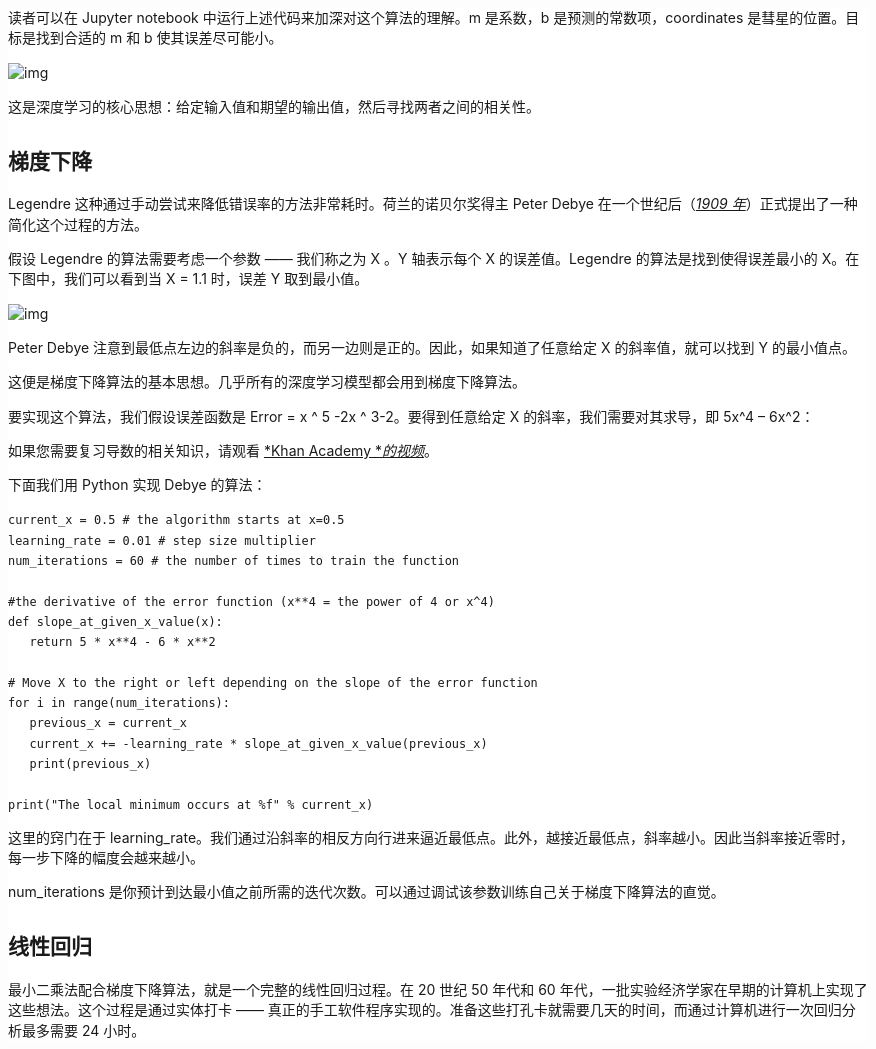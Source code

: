 读者可以在 Jupyter notebook 中运行上述代码来加深对这个算法的理解。m 是系数，b 是预测的常数项，coordinates 是彗星的位置。目标是找到合适的 m 和 b 使其误差尽可能小。

![img](http://wx2.sinaimg.cn/mw690/63918611gy1fkmh7dvqgrj20w70eo74t.jpg)

这是深度学习的核心思想：给定输入值和期望的输出值，然后寻找两者之间的相关性。

## 梯度下降

Legendre 这种通过手动尝试来降低错误率的方法非常耗时。荷兰的诺贝尔奖得主 Peter Debye 在一个世纪后（[*1909 年*](https://www.abebooks.de/erstausgabe/N%C3%A4herungsformeln-Zylinderfunktionen-gro%C3%9Fe-Werte-Arguments-unbeschr%C3%A4nkt/5088409685/bd)）正式提出了一种简化这个过程的方法。

假设 Legendre 的算法需要考虑一个参数 —— 我们称之为 X 。Y 轴表示每个 X 的误差值。Legendre 的算法是找到使得误差最小的 X。在下图中，我们可以看到当 X = 1.1 时，误差 Y 取到最小值。

![img](http://wx2.sinaimg.cn/mw690/63918611gy1fkmh7ef2iij20w70eoaap.jpg)

Peter Debye 注意到最低点左边的斜率是负的，而另一边则是正的。因此，如果知道了任意给定 X 的斜率值，就可以找到 Y 的最小值点。

这便是梯度下降算法的基本思想。几乎所有的深度学习模型都会用到梯度下降算法。

要实现这个算法，我们假设误差函数是 Error = x ^ 5 -2x ^ 3-2。要得到任意给定 X 的斜率，我们需要对其求导，即 5x^4 – 6x^2：

如果您需要复习导数的相关知识，请观看 [*Khan Academy **的视频*](https://www.khanacademy.org/math/ap-calculus-ab/ab-derivative-rules/ab-basic-diff-rules/v/derivative-properties-example)。

下面我们用 Python 实现 Debye 的算法：

```
current_x = 0.5 # the algorithm starts at x=0.5
learning_rate = 0.01 # step size multiplier
num_iterations = 60 # the number of times to train the function

#the derivative of the error function (x**4 = the power of 4 or x^4) 
def slope_at_given_x_value(x): 
   return 5 * x**4 - 6 * x**2

# Move X to the right or left depending on the slope of the error function
for i in range(num_iterations):
   previous_x = current_x
   current_x += -learning_rate * slope_at_given_x_value(previous_x)
   print(previous_x)

print("The local minimum occurs at %f" % current_x)
```

这里的窍门在于 learning_rate。我们通过沿斜率的相反方向行进来逼近最低点。此外，越接近最低点，斜率越小。因此当斜率接近零时，每一步下降的幅度会越来越小。

num_iterations 是你预计到达最小值之前所需的迭代次数。可以通过调试该参数训练自己关于梯度下降算法的直觉。

## 线性回归

最小二乘法配合梯度下降算法，就是一个完整的线性回归过程。在 20 世纪 50 年代和 60 年代，一批实验经济学家在早期的计算机上实现了这些想法。这个过程是通过实体打卡 —— 真正的手工软件程序实现的。准备这些打孔卡就需要几天的时间，而通过计算机进行一次回归分析最多需要 24 小时。

